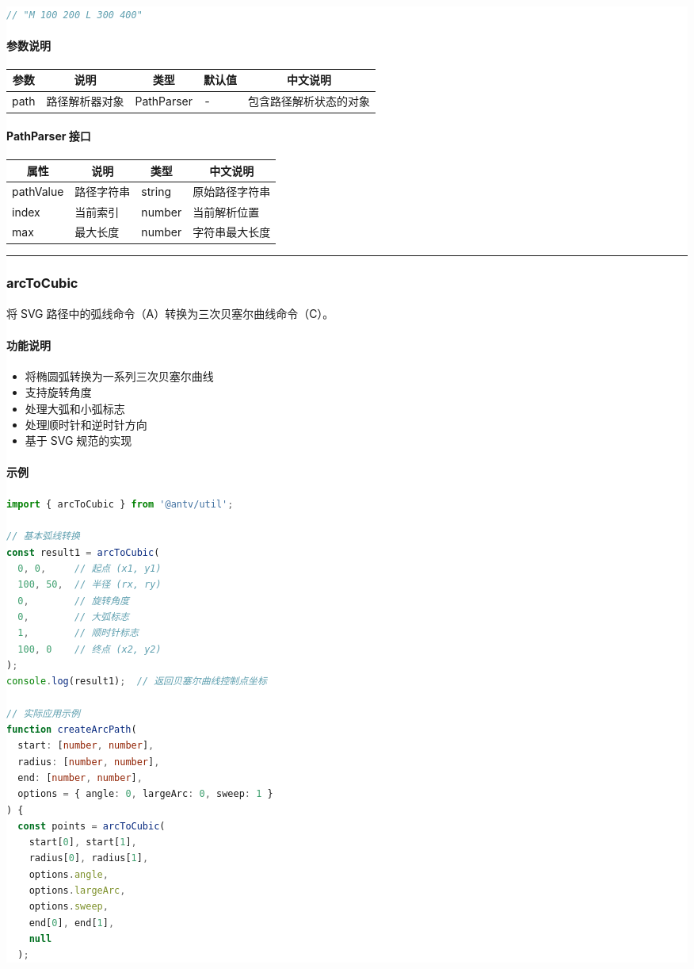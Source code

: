 ```ts
// "M 100 200 L 300 400"
```

#### 参数说明

| 参数 | 说明 | 类型 | 默认值 | 中文说明 |
|---------|------|------|---------|----------|
| path | 路径解析器对象 | PathParser | - | 包含路径解析状态的对象 |

#### PathParser 接口

| 属性 | 说明 | 类型 | 中文说明 |
|---------|------|------|---------|
| pathValue | 路径字符串 | string | 原始路径字符串 |
| index | 当前索引 | number | 当前解析位置 |
| max | 最大长度 | number | 字符串最大长度 |

<hr>

### arcToCubic

将 SVG 路径中的弧线命令（A）转换为三次贝塞尔曲线命令（C）。

#### 功能说明

- 将椭圆弧转换为一系列三次贝塞尔曲线
- 支持旋转角度
- 处理大弧和小弧标志
- 处理顺时针和逆时针方向
- 基于 SVG 规范的实现

#### 示例

```ts
import { arcToCubic } from '@antv/util';

// 基本弧线转换
const result1 = arcToCubic(
  0, 0,     // 起点 (x1, y1)
  100, 50,  // 半径 (rx, ry)
  0,        // 旋转角度
  0,        // 大弧标志
  1,        // 顺时针标志
  100, 0    // 终点 (x2, y2)
);
console.log(result1);  // 返回贝塞尔曲线控制点坐标

// 实际应用示例
function createArcPath(
  start: [number, number],
  radius: [number, number],
  end: [number, number],
  options = { angle: 0, largeArc: 0, sweep: 1 }
) {
  const points = arcToCubic(
    start[0], start[1],
    radius[0], radius[1],
    options.angle,
    options.largeArc,
    options.sweep,
    end[0], end[1],
    null
  );
```